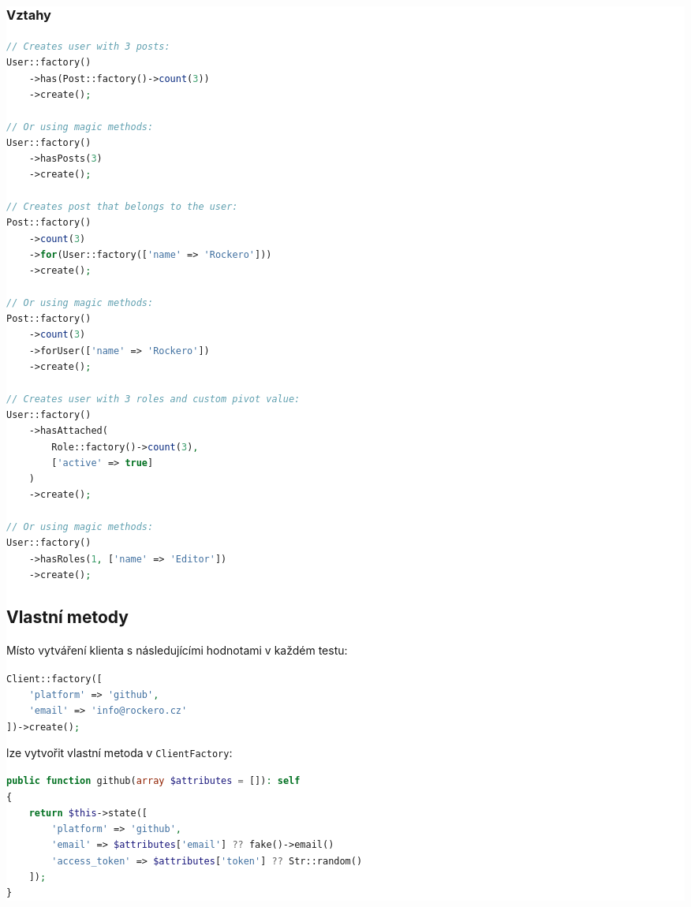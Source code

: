 ### Vztahy

```php
// Creates user with 3 posts:
User::factory()
    ->has(Post::factory()->count(3))
    ->create();

// Or using magic methods:
User::factory()
    ->hasPosts(3)
    ->create();

// Creates post that belongs to the user:
Post::factory()
    ->count(3)
    ->for(User::factory(['name' => 'Rockero']))
    ->create();

// Or using magic methods:
Post::factory()
    ->count(3)
    ->forUser(['name' => 'Rockero'])
    ->create();

// Creates user with 3 roles and custom pivot value:
User::factory()
    ->hasAttached(
        Role::factory()->count(3),
        ['active' => true]
    )
    ->create();

// Or using magic methods:
User::factory()
    ->hasRoles(1, ['name' => 'Editor'])
    ->create();
```

## Vlastní metody

Místo vytváření klienta s následujícími hodnotami v každém testu:

```php
Client::factory([
    'platform' => 'github',
    'email' => 'info@rockero.cz'
])->create();
```

lze vytvořit vlastní metoda v `ClientFactory`:

```php
public function github(array $attributes = []): self
{
    return $this->state([
        'platform' => 'github',
        'email' => $attributes['email'] ?? fake()->email()
        'access_token' => $attributes['token'] ?? Str::random()
    ]);
}
```
